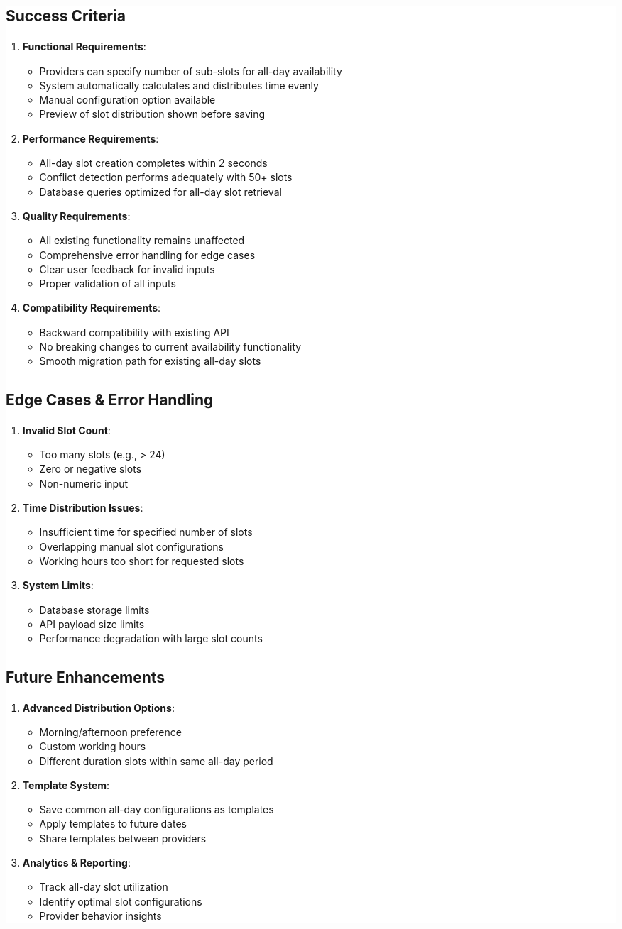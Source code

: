 ## Success Criteria

1. **Functional Requirements**:
   - Providers can specify number of sub-slots for all-day availability
   - System automatically calculates and distributes time evenly
   - Manual configuration option available
   - Preview of slot distribution shown before saving

2. **Performance Requirements**:
   - All-day slot creation completes within 2 seconds
   - Conflict detection performs adequately with 50+ slots
   - Database queries optimized for all-day slot retrieval

3. **Quality Requirements**:
   - All existing functionality remains unaffected
   - Comprehensive error handling for edge cases
   - Clear user feedback for invalid inputs
   - Proper validation of all inputs

4. **Compatibility Requirements**:
   - Backward compatibility with existing API
   - No breaking changes to current availability functionality
   - Smooth migration path for existing all-day slots

## Edge Cases & Error Handling

1. **Invalid Slot Count**:
   - Too many slots (e.g., > 24)
   - Zero or negative slots
   - Non-numeric input

2. **Time Distribution Issues**:
   - Insufficient time for specified number of slots
   - Overlapping manual slot configurations
   - Working hours too short for requested slots

3. **System Limits**:
   - Database storage limits
   - API payload size limits
   - Performance degradation with large slot counts

## Future Enhancements

1. **Advanced Distribution Options**:
   - Morning/afternoon preference
   - Custom working hours
   - Different duration slots within same all-day period

2. **Template System**:
   - Save common all-day configurations as templates
   - Apply templates to future dates
   - Share templates between providers

3. **Analytics & Reporting**:
   - Track all-day slot utilization
   - Identify optimal slot configurations
   - Provider behavior insights